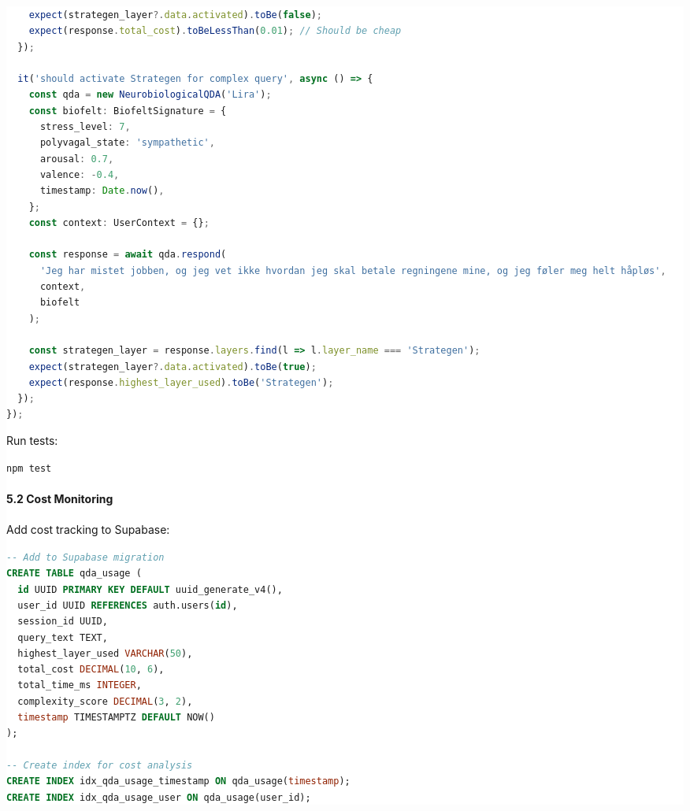 ```typescript
    expect(strategen_layer?.data.activated).toBe(false);
    expect(response.total_cost).toBeLessThan(0.01); // Should be cheap
  });

  it('should activate Strategen for complex query', async () => {
    const qda = new NeurobiologicalQDA('Lira');
    const biofelt: BiofeltSignature = {
      stress_level: 7,
      polyvagal_state: 'sympathetic',
      arousal: 0.7,
      valence: -0.4,
      timestamp: Date.now(),
    };
    const context: UserContext = {};

    const response = await qda.respond(
      'Jeg har mistet jobben, og jeg vet ikke hvordan jeg skal betale regningene mine, og jeg føler meg helt håpløs',
      context,
      biofelt
    );

    const strategen_layer = response.layers.find(l => l.layer_name === 'Strategen');
    expect(strategen_layer?.data.activated).toBe(true);
    expect(response.highest_layer_used).toBe('Strategen');
  });
});
```

Run tests:
```bash
npm test
```

#### 5.2 Cost Monitoring

Add cost tracking to Supabase:

```sql
-- Add to Supabase migration
CREATE TABLE qda_usage (
  id UUID PRIMARY KEY DEFAULT uuid_generate_v4(),
  user_id UUID REFERENCES auth.users(id),
  session_id UUID,
  query_text TEXT,
  highest_layer_used VARCHAR(50),
  total_cost DECIMAL(10, 6),
  total_time_ms INTEGER,
  complexity_score DECIMAL(3, 2),
  timestamp TIMESTAMPTZ DEFAULT NOW()
);

-- Create index for cost analysis
CREATE INDEX idx_qda_usage_timestamp ON qda_usage(timestamp);
CREATE INDEX idx_qda_usage_user ON qda_usage(user_id);
```
